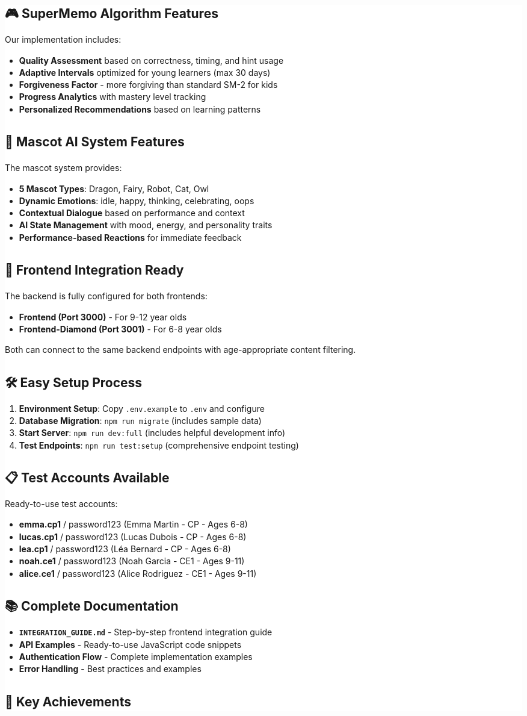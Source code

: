 ## 🎮 SuperMemo Algorithm Features

Our implementation includes:
- **Quality Assessment** based on correctness, timing, and hint usage
- **Adaptive Intervals** optimized for young learners (max 30 days)
- **Forgiveness Factor** - more forgiving than standard SM-2 for kids
- **Progress Analytics** with mastery level tracking
- **Personalized Recommendations** based on learning patterns

## 🤖 Mascot AI System Features

The mascot system provides:
- **5 Mascot Types**: Dragon, Fairy, Robot, Cat, Owl
- **Dynamic Emotions**: idle, happy, thinking, celebrating, oops
- **Contextual Dialogue** based on performance and context
- **AI State Management** with mood, energy, and personality traits
- **Performance-based Reactions** for immediate feedback

## 🎯 Frontend Integration Ready

The backend is fully configured for both frontends:
- **Frontend (Port 3000)** - For 9-12 year olds
- **Frontend-Diamond (Port 3001)** - For 6-8 year olds

Both can connect to the same backend endpoints with age-appropriate content filtering.

## 🛠 Easy Setup Process

1. **Environment Setup**: Copy `.env.example` to `.env` and configure
2. **Database Migration**: `npm run migrate` (includes sample data)
3. **Start Server**: `npm run dev:full` (includes helpful development info)
4. **Test Endpoints**: `npm run test:setup` (comprehensive endpoint testing)

## 📋 Test Accounts Available

Ready-to-use test accounts:
- **emma.cp1** / password123 (Emma Martin - CP - Ages 6-8)
- **lucas.cp1** / password123 (Lucas Dubois - CP - Ages 6-8) 
- **lea.cp1** / password123 (Léa Bernard - CP - Ages 6-8)
- **noah.ce1** / password123 (Noah Garcia - CE1 - Ages 9-11)
- **alice.ce1** / password123 (Alice Rodriguez - CE1 - Ages 9-11)

## 📚 Complete Documentation

- **`INTEGRATION_GUIDE.md`** - Step-by-step frontend integration guide
- **API Examples** - Ready-to-use JavaScript code snippets
- **Authentication Flow** - Complete implementation examples
- **Error Handling** - Best practices and examples

## 🎊 Key Achievements
